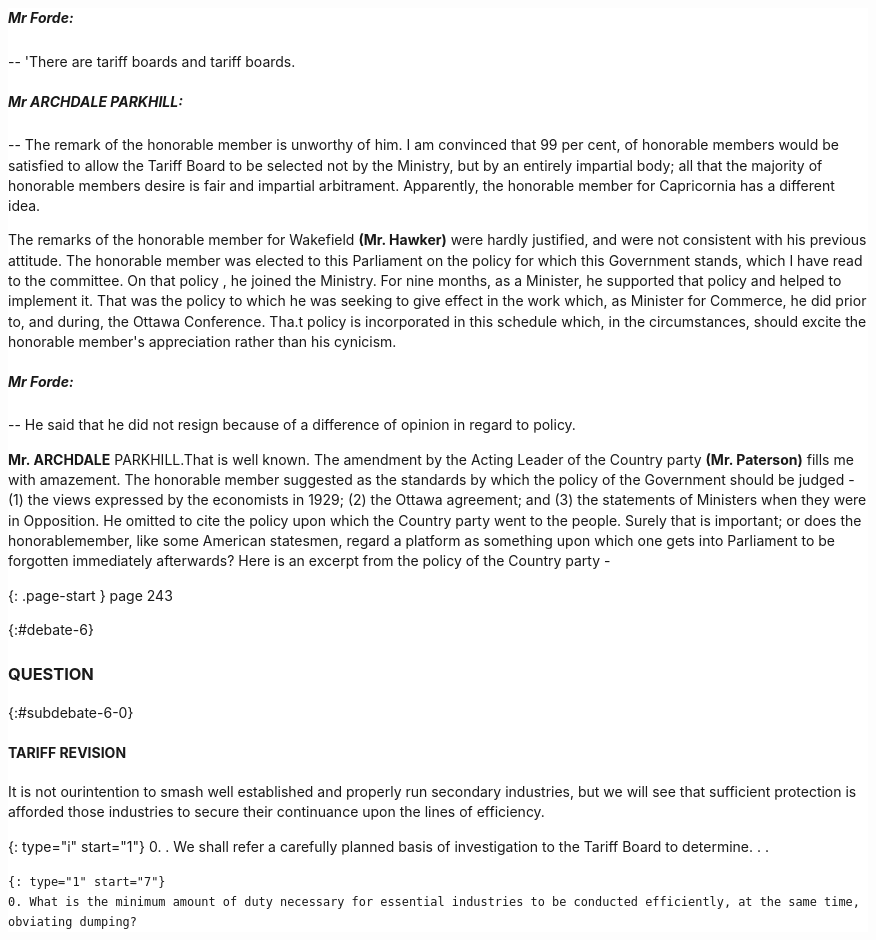 ##### Mr Forde:

-- 'There are tariff boards and tariff boards. 

##### Mr ARCHDALE PARKHILL:

-- The remark of the honorable member is unworthy of him. I am convinced that 99 per cent, of honorable members would be satisfied to allow the Tariff Board to be selected not by the Ministry, but by an entirely impartial body; all that the majority of honorable members desire is fair and impartial arbitrament. Apparently, the honorable member for Capricornia has a different idea. 

The remarks of the honorable member for Wakefield  **(Mr. Hawker)**  were hardly justified, and were not consistent with his previous attitude. The honorable member was elected to this Parliament on the policy for which this Government stands, which I have read to the committee. On that policy , he joined the Ministry. For nine months, as a Minister, he supported that policy and helped to implement it. That was the policy to which he was seeking to give effect in the work which, as Minister for Commerce, he did prior to, and during, the Ottawa Conference. Tha.t policy is incorporated in this schedule which, in the circumstances, should excite the honorable member's appreciation rather than his cynicism. 

##### Mr Forde:

-- He said that he did not resign because of a difference of opinion in regard to policy. 


 **Mr. ARCHDALE** PARKHILL.That is well known. The amendment by the Acting Leader of the Country party  **(Mr. Paterson)**  fills me with amazement. The honorable member suggested as the standards by which the policy of the Government should be judged - (1) the views expressed by the economists in 1929; (2) the Ottawa agreement; and (3) the statements of Ministers when they were in Opposition. He omitted to cite the policy upon which the Country party went to the people. Surely that is important; or does the honorablemember, like some American statesmen, regard a platform as something upon which one gets into Parliament to be forgotten immediately afterwards? Here is an excerpt from the policy of the Country party - 

{: .page-start }
page 243

{:#debate-6}
### QUESTION

{:#subdebate-6-0}
#### TARIFF REVISION

It is not ourintention to smash well established and properly run secondary industries, but we will see that sufficient protection is afforded those industries to secure their continuance upon the lines of efficiency. 

{: type="i" start="1"}
0. . We shall refer a carefully planned basis of investigation to the Tariff Board to determine. . . 

    {: type="1" start="7"}
    0. What is the minimum amount of duty necessary for essential industries to be conducted efficiently, at the same time, obviating dumping? 

